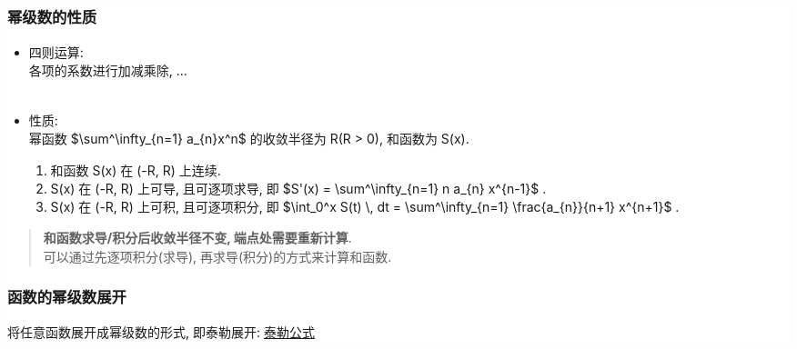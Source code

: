 
### 幂级数的性质

- 四则运算:  
	各项的系数进行加减乘除, ...  
	<br>  

- 性质:  
	幂函数 $\sum^\infty_{n=1} a_{n}x^n$ 的收敛半径为 R(R > 0), 和函数为 S(x).  
	1. 和函数 S(x) 在 (-R, R) 上连续.  
	2. S(x) 在 (-R, R) 上可导, 且可逐项求导, 即 $S'(x) = \sum^\infty_{n=1} n a_{n} x^{n-1}$ .  
	3. S(x) 在 (-R, R) 上可积, 且可逐项积分, 即 $\int_0^x S(t) \, dt = \sum^\infty_{n=1} \frac{a_{n}}{n+1} x^{n+1}$ .  
> **和函数求导/积分后收敛半径不变, 端点处需要重新计算**.  
> 可以通过先逐项积分(求导), 再求导(积分)的方式来计算和函数.  


### 函数的幂级数展开

将任意函数展开成幂级数的形式, 即泰勒展开: [泰勒公式](#泰勒公式)  







































































